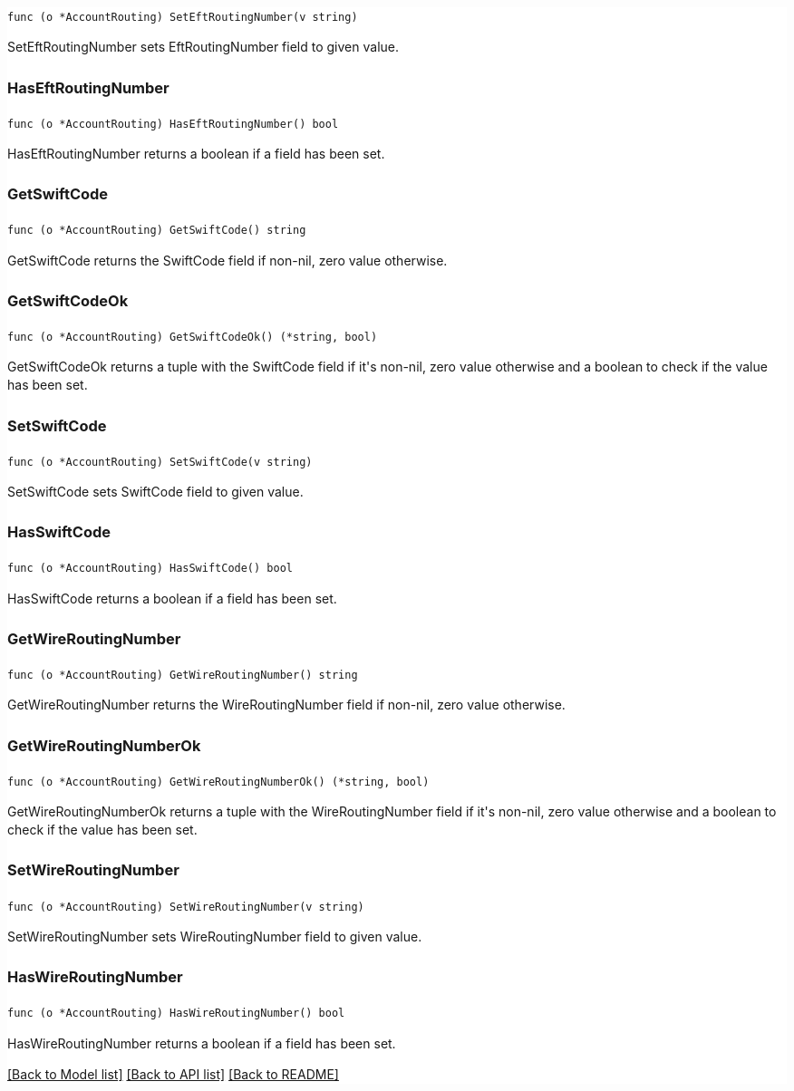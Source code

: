 `func (o *AccountRouting) SetEftRoutingNumber(v string)`

SetEftRoutingNumber sets EftRoutingNumber field to given value.

### HasEftRoutingNumber

`func (o *AccountRouting) HasEftRoutingNumber() bool`

HasEftRoutingNumber returns a boolean if a field has been set.

### GetSwiftCode

`func (o *AccountRouting) GetSwiftCode() string`

GetSwiftCode returns the SwiftCode field if non-nil, zero value otherwise.

### GetSwiftCodeOk

`func (o *AccountRouting) GetSwiftCodeOk() (*string, bool)`

GetSwiftCodeOk returns a tuple with the SwiftCode field if it's non-nil, zero value otherwise
and a boolean to check if the value has been set.

### SetSwiftCode

`func (o *AccountRouting) SetSwiftCode(v string)`

SetSwiftCode sets SwiftCode field to given value.

### HasSwiftCode

`func (o *AccountRouting) HasSwiftCode() bool`

HasSwiftCode returns a boolean if a field has been set.

### GetWireRoutingNumber

`func (o *AccountRouting) GetWireRoutingNumber() string`

GetWireRoutingNumber returns the WireRoutingNumber field if non-nil, zero value otherwise.

### GetWireRoutingNumberOk

`func (o *AccountRouting) GetWireRoutingNumberOk() (*string, bool)`

GetWireRoutingNumberOk returns a tuple with the WireRoutingNumber field if it's non-nil, zero value otherwise
and a boolean to check if the value has been set.

### SetWireRoutingNumber

`func (o *AccountRouting) SetWireRoutingNumber(v string)`

SetWireRoutingNumber sets WireRoutingNumber field to given value.

### HasWireRoutingNumber

`func (o *AccountRouting) HasWireRoutingNumber() bool`

HasWireRoutingNumber returns a boolean if a field has been set.


[[Back to Model list]](../README.md#documentation-for-models) [[Back to API list]](../README.md#documentation-for-api-endpoints) [[Back to README]](../README.md)


